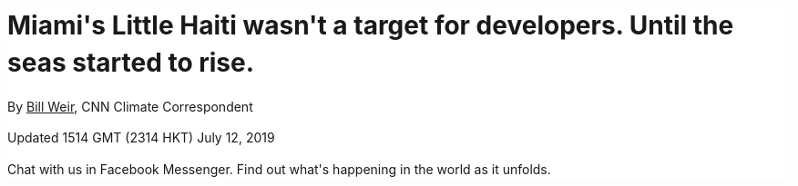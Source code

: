 </div>

</div>

# Miami's Little Haiti wasn't a target for developers. Until the seas started to rise.

<div class="metadata">

<div class="metadata__info js-byline-images" data-bundle="byline">

<span class="metadata__byline__author">By [Bill
Weir](/profiles/bill-weir-profile), CNN Climate Correspondent</span>

Updated 1514 GMT (2314 HKT) July 12, 2019
<span id="js-pagetop_video_source" class="video__source top_source"></span>

</div>

<div class="fb-send-to-messenger-container">

<div class="top-bar">

<div class="close-button">

</div>

</div>

<div class="messenger-content">

Chat with us in Facebook Messenger. Find out what's happening in the
world as it unfolds.

<div class="fb-send-to-messenger" data-messenger_app_id="989591237802489" data-page_id="5550296508" data-ref="hi" color="blue" size="xlarge">

</div>

</div>

</div>

<div class="m-share m-share__rail-top js-share-rail-top m-share__bar js-share-bar">

<div class="share-bar-whatsapp-container gigya-sharebar-element gig-bar-container gig-share-bar-container" data-social-media-name="whatsapp" data-url="whatsapp://send?text=CNN story:" title="Rising seas are turning Miami&#39;s high ground into hot property " data-storyurl="https://cnn.it/2Lhlh8G">

<div class="gig-button-container gig-button-container-count-none gig-button-container-whatsapp gig-share-button-container gig-button-container-horizontal">

<div class="gig-button gig-share-button gig-button-up gig-button-count-none cnn-icon">

</div>

</div>

</div>

<div class="js-gigya-sharebar gigya-sharebar" title="Rising seas are turning Miami&#39;s high ground into hot property " data-subtitle="" data-description="Resident of Miami&#39;s Little Haiti didn&#39;t realize the secret of their neighborhood until the developers starting calling. As some of the area&#39;s highest ground, it&#39;s become more attractive in the climate crisis. But that may still hurt the locals, activists say." data-link="https://cnn.it/2Lhlh8G" data-isshorturl="true" data-twitter-account="CNNI" data-image-src="//cdn.cnn.com/cnnnext/dam/assets/190711165722-miami-sea-level-intersection-super-tease.jpg">
